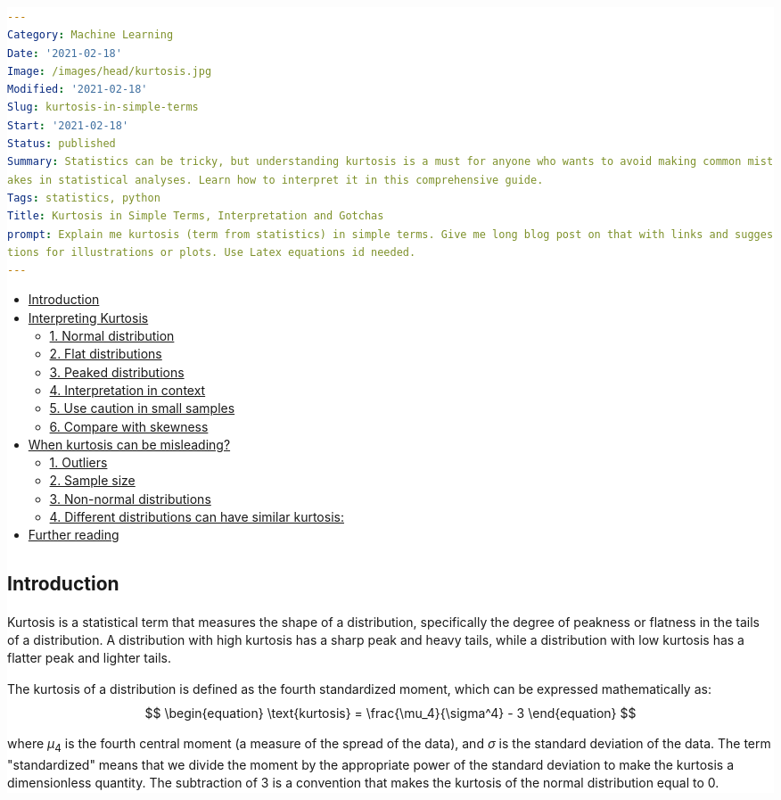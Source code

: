 ```yaml
---
Category: Machine Learning
Date: '2021-02-18'
Image: /images/head/kurtosis.jpg
Modified: '2021-02-18'
Slug: kurtosis-in-simple-terms
Start: '2021-02-18'
Status: published
Summary: Statistics can be tricky, but understanding kurtosis is a must for anyone who wants to avoid making common mistakes in statistical analyses. Learn how to interpret it in this comprehensive guide.
Tags: statistics, python
Title: Kurtosis in Simple Terms, Interpretation and Gotchas
prompt: Explain me kurtosis (term from statistics) in simple terms. Give me long blog post on that with links and suggestions for illustrations or plots. Use Latex equations id needed.
---
```



- [Introduction](#introduction)
- [Interpreting Kurtosis](#interpreting-kurtosis)
	- [1.  Normal distribution](#1-normal-distribution)
	- [2.  Flat distributions](#2-flat-distributions)
	- [3.  Peaked distributions](#3-peaked-distributions)
	- [4.  Interpretation in context](#4-interpretation-in-context)
	- [5.  Use caution in small samples](#5-use-caution-in-small-samples)
	- [6.  Compare with skewness](#6-compare-with-skewness)
- [When kurtosis can be misleading?](#when-kurtosis-can-be-misleading)
	- [1.  Outliers](#1-outliers)
	- [2.  Sample size](#2-sample-size)
	- [3. Non-normal distributions](#3-non-normal-distributions)
	- [4.  Different distributions can have similar kurtosis:](#4-different-distributions-can-have-similar-kurtosis)
- [Further reading](#further-reading)



<a id="introduction"></a>
## Introduction
Kurtosis is a statistical term that measures the shape of a distribution, specifically the degree of peakness or flatness in the tails of a distribution. A distribution with high kurtosis has a sharp peak and heavy tails, while a distribution with low kurtosis has a flatter peak and lighter tails.

The kurtosis of a distribution is defined as the fourth standardized moment, which can be expressed mathematically as:
$$
\begin{equation} \text{kurtosis} = \frac{\mu_4}{\sigma^4} - 3 \end{equation}
$$

where $\mu_4$ is the fourth central moment (a measure of the spread of the data), and $\sigma$ is the standard deviation of the data. The term "standardized" means that we divide the moment by the appropriate power of the standard deviation to make the kurtosis a dimensionless quantity. The subtraction of 3 is a convention that makes the kurtosis of the normal distribution equal to 0.
